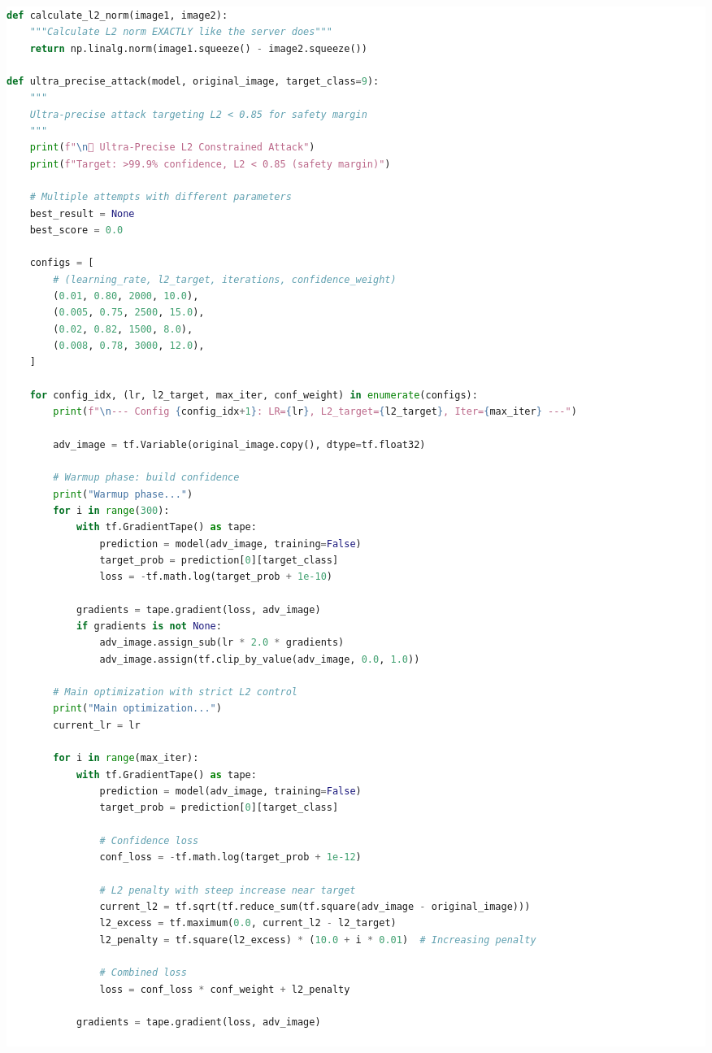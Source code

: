 ```python
def calculate_l2_norm(image1, image2):
    """Calculate L2 norm EXACTLY like the server does"""
    return np.linalg.norm(image1.squeeze() - image2.squeeze())

def ultra_precise_attack(model, original_image, target_class=9):
    """
    Ultra-precise attack targeting L2 < 0.85 for safety margin
    """
    print(f"\n🎯 Ultra-Precise L2 Constrained Attack")
    print(f"Target: >99.9% confidence, L2 < 0.85 (safety margin)")
    
    # Multiple attempts with different parameters
    best_result = None
    best_score = 0.0
    
    configs = [
        # (learning_rate, l2_target, iterations, confidence_weight)
        (0.01, 0.80, 2000, 10.0),
        (0.005, 0.75, 2500, 15.0),
        (0.02, 0.82, 1500, 8.0),
        (0.008, 0.78, 3000, 12.0),
    ]
    
    for config_idx, (lr, l2_target, max_iter, conf_weight) in enumerate(configs):
        print(f"\n--- Config {config_idx+1}: LR={lr}, L2_target={l2_target}, Iter={max_iter} ---")
        
        adv_image = tf.Variable(original_image.copy(), dtype=tf.float32)
        
        # Warmup phase: build confidence
        print("Warmup phase...")
        for i in range(300):
            with tf.GradientTape() as tape:
                prediction = model(adv_image, training=False)
                target_prob = prediction[0][target_class]
                loss = -tf.math.log(target_prob + 1e-10)
            
            gradients = tape.gradient(loss, adv_image)
            if gradients is not None:
                adv_image.assign_sub(lr * 2.0 * gradients)
                adv_image.assign(tf.clip_by_value(adv_image, 0.0, 1.0))
        
        # Main optimization with strict L2 control
        print("Main optimization...")
        current_lr = lr
        
        for i in range(max_iter):
            with tf.GradientTape() as tape:
                prediction = model(adv_image, training=False)
                target_prob = prediction[0][target_class]
                
                # Confidence loss
                conf_loss = -tf.math.log(target_prob + 1e-12)
                
                # L2 penalty with steep increase near target
                current_l2 = tf.sqrt(tf.reduce_sum(tf.square(adv_image - original_image)))
                l2_excess = tf.maximum(0.0, current_l2 - l2_target)
                l2_penalty = tf.square(l2_excess) * (10.0 + i * 0.01)  # Increasing penalty
                
                # Combined loss
                loss = conf_loss * conf_weight + l2_penalty
            
            gradients = tape.gradient(loss, adv_image)
            
```